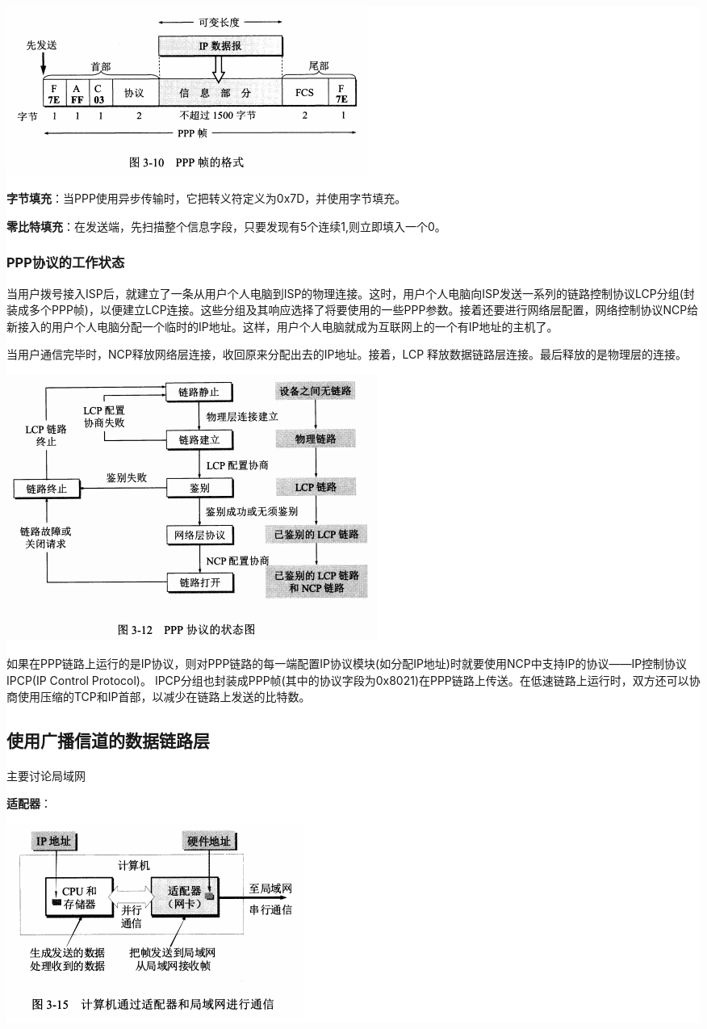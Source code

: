 ![1505289833929](/pictures/networks/03/1505289833929.png)

**字节填充**：当PPP使用异步传输时，它把转义符定义为0x7D，并使用字节填充。

**零比特填充**：在发送端，先扫描整个信息字段，只要发现有5个连续1,则立即填入一个0。

### PPP协议的工作状态

当用户拨号接入ISP后，就建立了一条从用户个人电脑到ISP的物理连接。这时，用户个人电脑向ISP发送一系列的链路控制协议LCP分组(封装成多个PPP帧)，以便建立LCP连接。这些分组及其响应选择了将要使用的一些PPP参数。接着还要进行网络层配置，网络控制协议NCP给新接入的用户个人电脑分配一个临时的IP地址。这样，用户个人电脑就成为互联网上的一个有IP地址的主机了。

当用户通信完毕时，NCP释放网络层连接，收回原来分配出去的IP地址。接着，LCP 释放数据链路层连接。最后释放的是物理层的连接。

![1505292276671](/pictures/networks/03/1505292276671.png)

如果在PPP链路上运行的是IP协议，则对PPP链路的每一端配置IP协议模块(如分配IP地址)时就要使用NCP中支持IP的协议——IP控制协议IPCP(IP Control Protocol)。 IPCP分组也封装成PPP帧(其中的协议字段为0x8021)在PPP链路上传送。在低速链路上运行时，双方还可以协商使用压缩的TCP和IP首部，以减少在链路上发送的比特数。

## 使用广播信道的数据链路层

主要讨论局域网

**适配器**：

![1505352679373](/pictures/networks/03/1505352679373.png)
